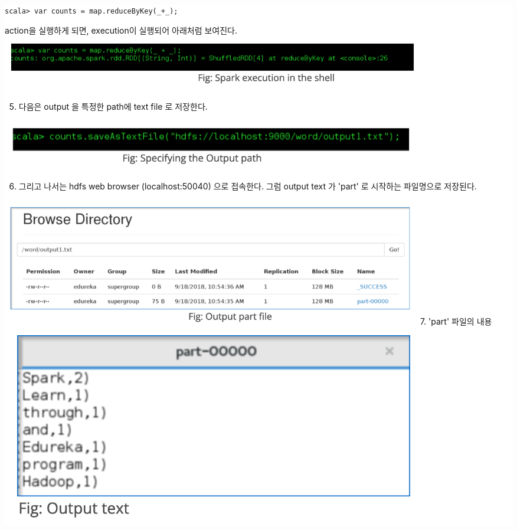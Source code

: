 ```
scala> var counts = map.reduceByKey(_+_);
```
action을 실행하게 되면, execution이 실행되어 아래처럼 보여진다.     
<img src="https://github.com/kimhagyeong/Tech_Diary/blob/main/static/spark2_11.png" width="700"/>   

5. 다음은 output 을 특정한 path에 text file 로 저장한다.     
<img src="https://github.com/kimhagyeong/Tech_Diary/blob/main/static/spark2_12.png" width="700"/>   

6. 그리고 나서는 hdfs web browser (localhost:50040) 으로 접속한다. 그럼 output text 가 'part' 로 시작하는 파일명으로 저장된다.    
<img src="https://github.com/kimhagyeong/Tech_Diary/blob/main/static/spark2_13.png" width="700"/>   
7. 'part' 파일의 내용
<img src="https://github.com/kimhagyeong/Tech_Diary/blob/main/static/spark2_14.png" width="700"/>    

